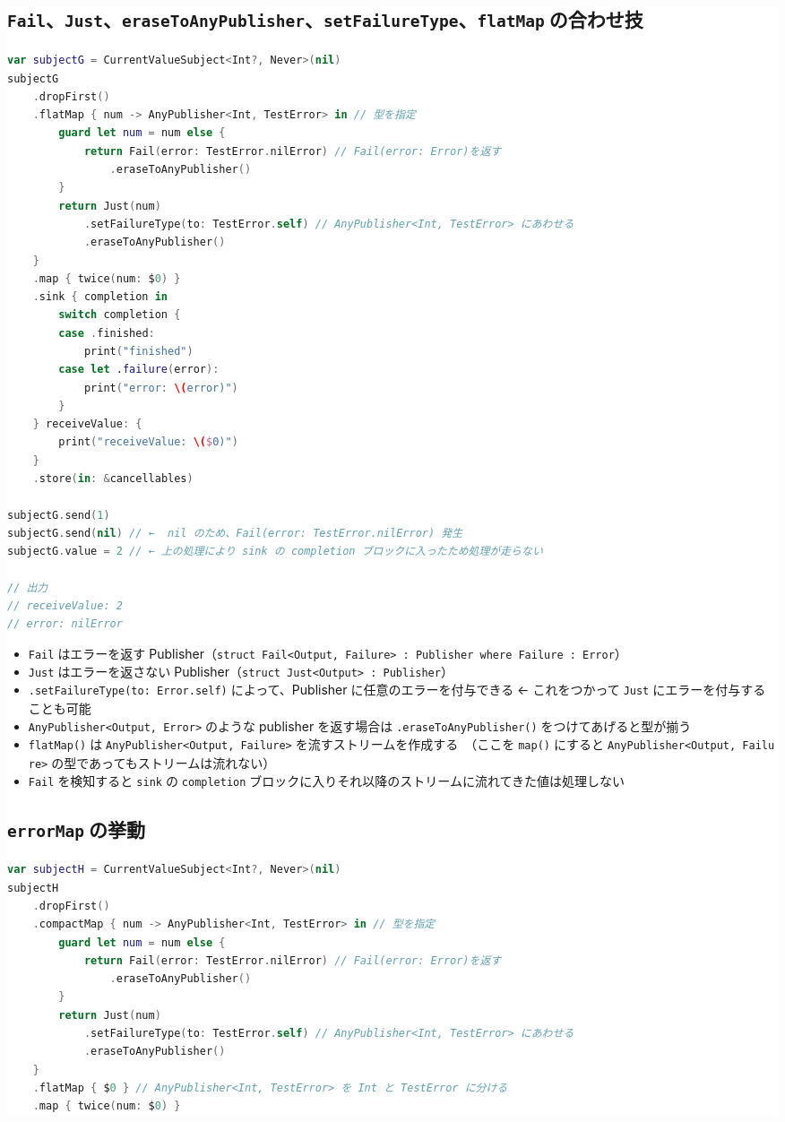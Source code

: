 ## `Fail`、`Just`、`eraseToAnyPublisher`、`setFailureType`、`flatMap` の合わせ技


```swift
var subjectG = CurrentValueSubject<Int?, Never>(nil)
subjectG
    .dropFirst()
    .flatMap { num -> AnyPublisher<Int, TestError> in // 型を指定
        guard let num = num else {
            return Fail(error: TestError.nilError) // Fail(error: Error)を返す
                .eraseToAnyPublisher()
        }
        return Just(num)
            .setFailureType(to: TestError.self) // AnyPublisher<Int, TestError> にあわせる
            .eraseToAnyPublisher()
    }
    .map { twice(num: $0) }
    .sink { completion in
        switch completion {
        case .finished:
            print("finished")
        case let .failure(error):
            print("error: \(error)")
        }
    } receiveValue: {
        print("receiveValue: \($0)")
    }
    .store(in: &cancellables)

subjectG.send(1)
subjectG.send(nil) // ←  nil のため、Fail(error: TestError.nilError) 発生
subjectG.value = 2 // ← 上の処理により sink の completion ブロックに入ったため処理が走らない

// 出力
// receiveValue: 2
// error: nilError
```

- `Fail` はエラーを返す Publisher（`struct Fail<Output, Failure> : Publisher where Failure : Error`）
- `Just` はエラーを返さない Publisher（`struct Just<Output> : Publisher`）
- `.setFailureType(to: Error.self)` によって、Publisher に任意のエラーを付与できる ← これをつかって `Just` にエラーを付与することも可能
- `AnyPublisher<Output, Error>` のような publisher を返す場合は `.eraseToAnyPublisher()` をつけてあげると型が揃う
- `flatMap()` は `AnyPublisher<Output, Failure>` を流すストリームを作成する　（ここを `map()` にすると `AnyPublisher<Output, Failure>` の型であってもストリームは流れない）
- `Fail` を検知すると `sink` の `completion` ブロックに入りそれ以降のストリームに流れてきた値は処理しない

## `errorMap` の挙動


```swift
var subjectH = CurrentValueSubject<Int?, Never>(nil)
subjectH
    .dropFirst()
    .compactMap { num -> AnyPublisher<Int, TestError> in // 型を指定
        guard let num = num else {
            return Fail(error: TestError.nilError) // Fail(error: Error)を返す
                .eraseToAnyPublisher()
        }
        return Just(num)
            .setFailureType(to: TestError.self) // AnyPublisher<Int, TestError> にあわせる
            .eraseToAnyPublisher()
    }
    .flatMap { $0 } // AnyPublisher<Int, TestError> を Int と TestError に分ける
    .map { twice(num: $0) }
```